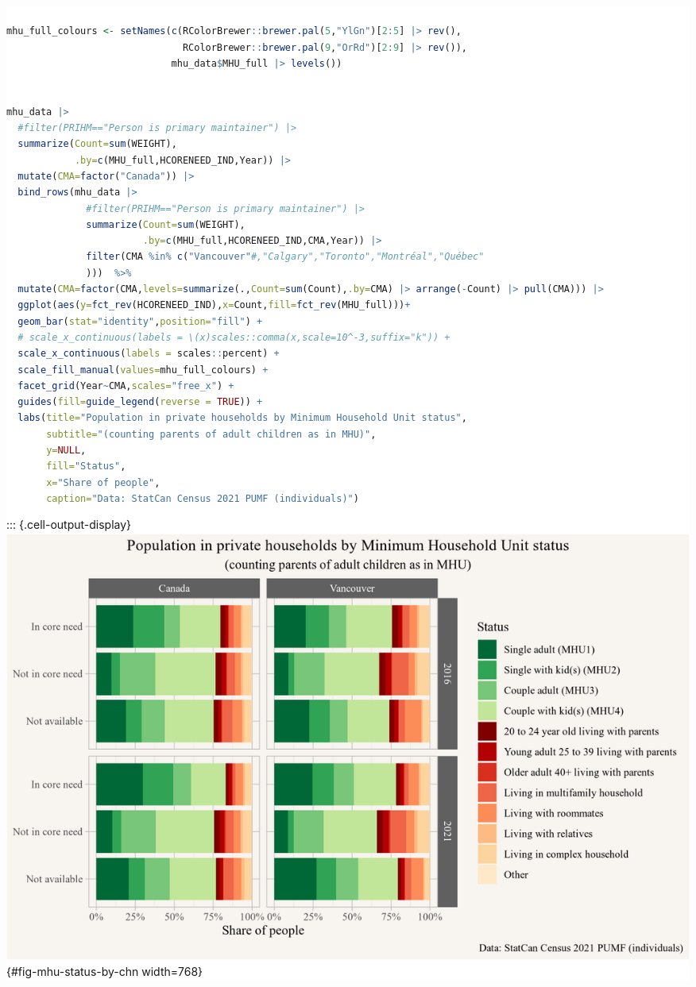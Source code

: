 ```{.r .cell-code}

mhu_full_colours <- setNames(c(RColorBrewer::brewer.pal(5,"YlGn")[2:5] |> rev(),
                               RColorBrewer::brewer.pal(9,"OrRd")[2:9] |> rev()),
                             mhu_data$MHU_full |> levels())


mhu_data |> 
  #filter(PRIHM=="Person is primary maintainer") |>
  summarize(Count=sum(WEIGHT),
            .by=c(MHU_full,HCORENEED_IND,Year)) |>
  mutate(CMA=factor("Canada")) |>
  bind_rows(mhu_data |> 
              #filter(PRIHM=="Person is primary maintainer") |>
              summarize(Count=sum(WEIGHT),
                        .by=c(MHU_full,HCORENEED_IND,CMA,Year)) |>
              filter(CMA %in% c("Vancouver"#,"Calgary","Toronto","Montréal","Québec"
              )))  %>%
  mutate(CMA=factor(CMA,levels=summarize(.,Count=sum(Count),.by=CMA) |> arrange(-Count) |> pull(CMA))) |>
  ggplot(aes(y=fct_rev(HCORENEED_IND),x=Count,fill=fct_rev(MHU_full)))+
  geom_bar(stat="identity",position="fill") +
  # scale_x_continuous(labels = \(x)scales::comma(x,scale=10^-3,suffix="k")) +
  scale_x_continuous(labels = scales::percent) +
  scale_fill_manual(values=mhu_full_colours) +
  facet_grid(Year~CMA,scales="free_x") +
  guides(fill=guide_legend(reverse = TRUE)) +
  labs(title="Population in private households by Minimum Household Unit status",
       subtitle="(counting parents of adult children as in MHU)",
       y=NULL,
       fill="Status",
       x="Share of people",
       caption="Data: StatCan Census 2021 PUMF (individuals)")
```

::: {.cell-output-display}
![Population by Household Status and Core Housing Need](index_files/figure-html/fig-mhu-status-by-chn-1.png){#fig-mhu-status-by-chn width=768}

[^1]: Technically not households but Canada's household reference persons. We'll definitely be returning to how this distinction matters.
[^2]: Notably, 2021 felt the effects of the COVID pandemic, which may have boosted mobility rates above usual levels. But overall mobility rates in 2016 and 2021 were quite similar, so while the pandemic might have changed where people move, it had only a minimal effect on the overall amount of mobility.
[^3]: There are cases where someone might move in with other people that already live in the unit, for example someone who moves in with their partner, or a roommate household where one roommate moved out and the person moves in to take their spot. Or a child moves back in with their parent. Here we gloss over these subtleties and focus on household reference persons, which does not completely avoid these issues but is a suitable simplification.
[^4]: This is somewhat conservative insofar as in-migrants, when adjusted by age, usually have higher (adjusted) family incomes than incumbent residents.